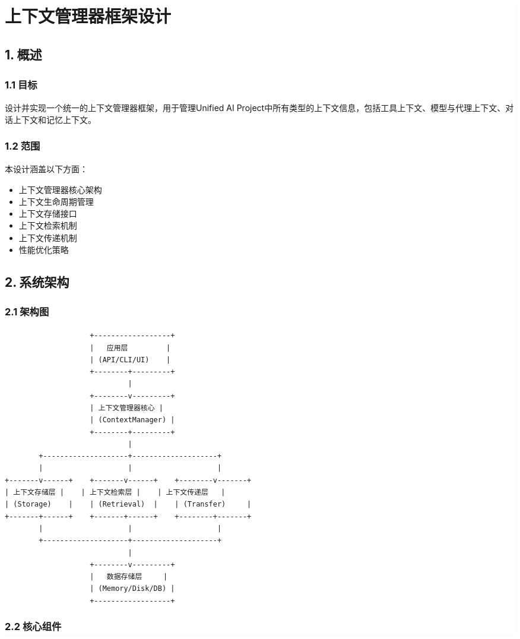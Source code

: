 # 上下文管理器框架设计

## 1. 概述

### 1.1 目标
设计并实现一个统一的上下文管理器框架，用于管理Unified AI Project中所有类型的上下文信息，包括工具上下文、模型与代理上下文、对话上下文和记忆上下文。

### 1.2 范围
本设计涵盖以下方面：
- 上下文管理器核心架构
- 上下文生命周期管理
- 上下文存储接口
- 上下文检索机制
- 上下文传递机制
- 性能优化策略

## 2. 系统架构

### 2.1 架构图

```
                    +------------------+
                    |   应用层         |
                    | (API/CLI/UI)    |
                    +--------+---------+
                             |
                    +--------v---------+
                    | 上下文管理器核心 |
                    | (ContextManager) |
                    +--------+---------+
                             |
        +--------------------+--------------------+
        |                    |                    |
+-------v------+    +-------v------+    +--------v-------+
| 上下文存储层 |    | 上下文检索层 |    | 上下文传递层   |
| (Storage)    |    | (Retrieval)  |    | (Transfer)     |
+-------+------+    +-------+------+    +--------+-------+
        |                    |                    |
        +--------------------+--------------------+
                             |
                    +--------v---------+
                    |   数据存储层     |
                    | (Memory/Disk/DB) |
                    +------------------+
```

### 2.2 核心组件
